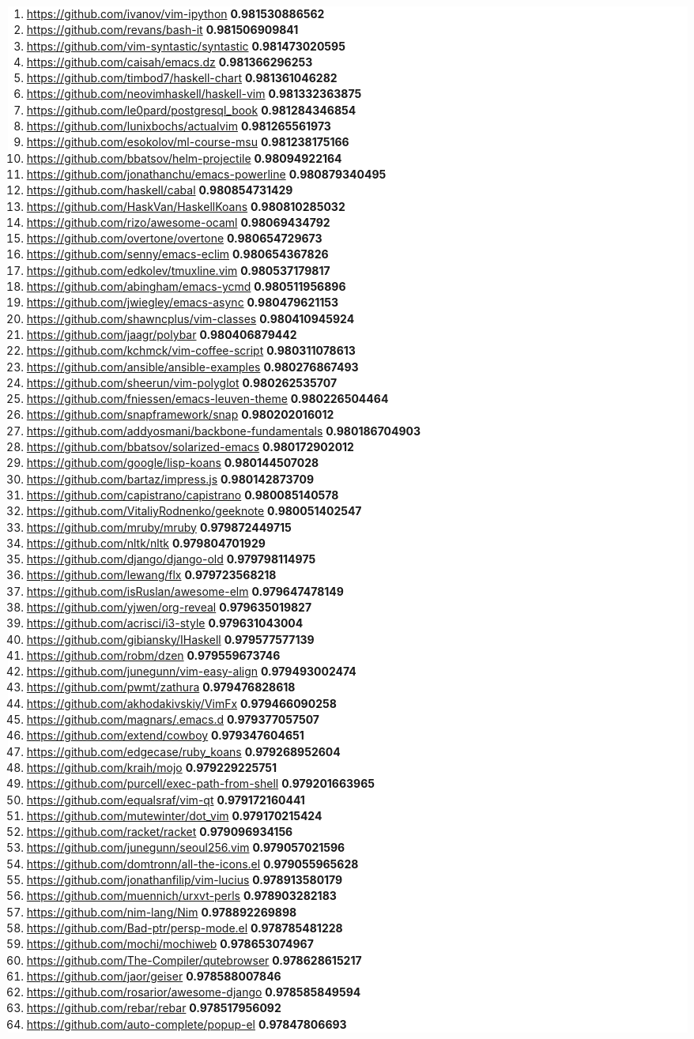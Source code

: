  1. https://github.com/ivanov/vim-ipython **0.981530886562**
 1. https://github.com/revans/bash-it **0.981506909841**
 1. https://github.com/vim-syntastic/syntastic **0.981473020595**
 1. https://github.com/caisah/emacs.dz **0.981366296253**
 1. https://github.com/timbod7/haskell-chart **0.981361046282**
 1. https://github.com/neovimhaskell/haskell-vim **0.981332363875**
 1. https://github.com/le0pard/postgresql_book **0.981284346854**
 1. https://github.com/lunixbochs/actualvim **0.981265561973**
 1. https://github.com/esokolov/ml-course-msu **0.981238175166**
 1. https://github.com/bbatsov/helm-projectile **0.98094922164**
 1. https://github.com/jonathanchu/emacs-powerline **0.980879340495**
 1. https://github.com/haskell/cabal **0.980854731429**
 1. https://github.com/HaskVan/HaskellKoans **0.980810285032**
 1. https://github.com/rizo/awesome-ocaml **0.98069434792**
 1. https://github.com/overtone/overtone **0.980654729673**
 1. https://github.com/senny/emacs-eclim **0.980654367826**
 1. https://github.com/edkolev/tmuxline.vim **0.980537179817**
 1. https://github.com/abingham/emacs-ycmd **0.980511956896**
 1. https://github.com/jwiegley/emacs-async **0.980479621153**
 1. https://github.com/shawncplus/vim-classes **0.980410945924**
 1. https://github.com/jaagr/polybar **0.980406879442**
 1. https://github.com/kchmck/vim-coffee-script **0.980311078613**
 1. https://github.com/ansible/ansible-examples **0.980276867493**
 1. https://github.com/sheerun/vim-polyglot **0.980262535707**
 1. https://github.com/fniessen/emacs-leuven-theme **0.980226504464**
 1. https://github.com/snapframework/snap **0.980202016012**
 1. https://github.com/addyosmani/backbone-fundamentals **0.980186704903**
 1. https://github.com/bbatsov/solarized-emacs **0.980172902012**
 1. https://github.com/google/lisp-koans **0.980144507028**
 1. https://github.com/bartaz/impress.js **0.980142873709**
 1. https://github.com/capistrano/capistrano **0.980085140578**
 1. https://github.com/VitaliyRodnenko/geeknote **0.980051402547**
 1. https://github.com/mruby/mruby **0.979872449715**
 1. https://github.com/nltk/nltk **0.979804701929**
 1. https://github.com/django/django-old **0.979798114975**
 1. https://github.com/lewang/flx **0.979723568218**
 1. https://github.com/isRuslan/awesome-elm **0.979647478149**
 1. https://github.com/yjwen/org-reveal **0.979635019827**
 1. https://github.com/acrisci/i3-style **0.979631043004**
 1. https://github.com/gibiansky/IHaskell **0.979577577139**
 1. https://github.com/robm/dzen **0.979559673746**
 1. https://github.com/junegunn/vim-easy-align **0.979493002474**
 1. https://github.com/pwmt/zathura **0.979476828618**
 1. https://github.com/akhodakivskiy/VimFx **0.979466090258**
 1. https://github.com/magnars/.emacs.d **0.979377057507**
 1. https://github.com/extend/cowboy **0.979347604651**
 1. https://github.com/edgecase/ruby_koans **0.979268952604**
 1. https://github.com/kraih/mojo **0.979229225751**
 1. https://github.com/purcell/exec-path-from-shell **0.979201663965**
 1. https://github.com/equalsraf/vim-qt **0.979172160441**
 1. https://github.com/mutewinter/dot_vim **0.979170215424**
 1. https://github.com/racket/racket **0.979096934156**
 1. https://github.com/junegunn/seoul256.vim **0.979057021596**
 1. https://github.com/domtronn/all-the-icons.el **0.979055965628**
 1. https://github.com/jonathanfilip/vim-lucius **0.978913580179**
 1. https://github.com/muennich/urxvt-perls **0.978903282183**
 1. https://github.com/nim-lang/Nim **0.978892269898**
 1. https://github.com/Bad-ptr/persp-mode.el **0.978785481228**
 1. https://github.com/mochi/mochiweb **0.978653074967**
 1. https://github.com/The-Compiler/qutebrowser **0.978628615217**
 1. https://github.com/jaor/geiser **0.978588007846**
 1. https://github.com/rosarior/awesome-django **0.978585849594**
 1. https://github.com/rebar/rebar **0.978517956092**
 1. https://github.com/auto-complete/popup-el **0.97847806693**